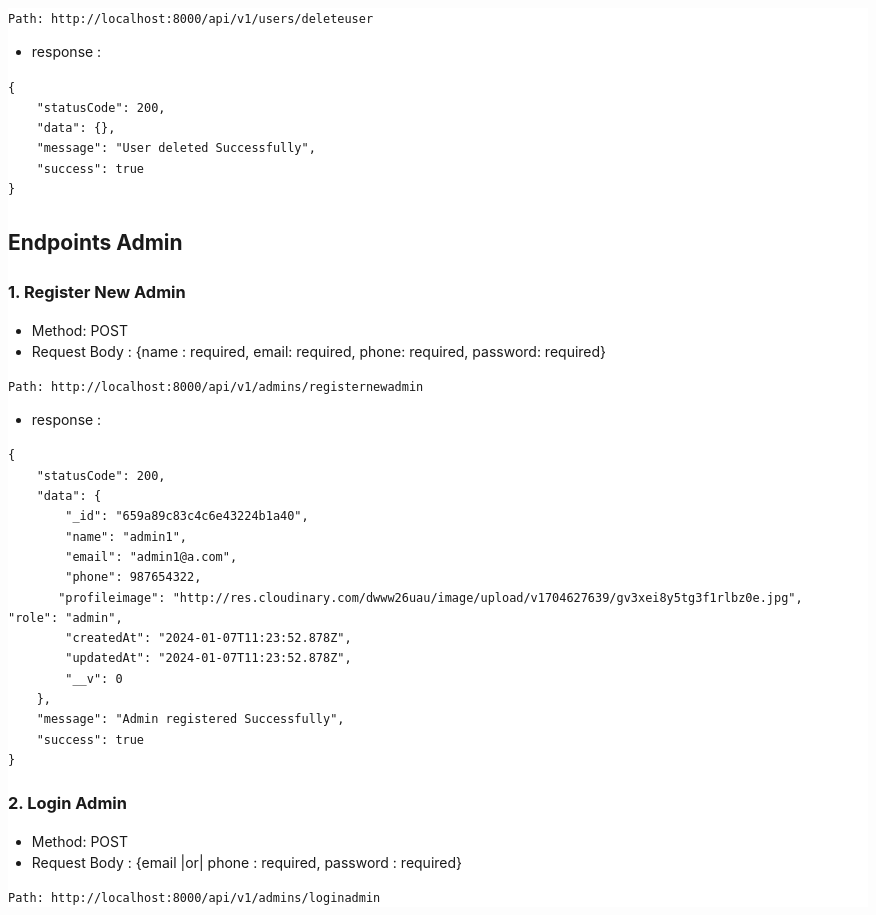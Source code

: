 ```
Path: http://localhost:8000/api/v1/users/deleteuser
```

- response :

```
{
    "statusCode": 200,
    "data": {},
    "message": "User deleted Successfully",
    "success": true
}
```

## Endpoints Admin

### 1. Register New Admin

- Method: POST
- Request Body : {name : required, email: required, phone: required, password: required}

```
Path: http://localhost:8000/api/v1/admins/registernewadmin
```

- response :

```
{
    "statusCode": 200,
    "data": {
        "_id": "659a89c83c4c6e43224b1a40",
        "name": "admin1",
        "email": "admin1@a.com",
        "phone": 987654322,
       "profileimage": "http://res.cloudinary.com/dwww26uau/image/upload/v1704627639/gv3xei8y5tg3f1rlbz0e.jpg",        "role": "admin",
        "createdAt": "2024-01-07T11:23:52.878Z",
        "updatedAt": "2024-01-07T11:23:52.878Z",
        "__v": 0
    },
    "message": "Admin registered Successfully",
    "success": true
}
```

### 2. Login Admin

- Method: POST
- Request Body : {email |or| phone : required, password : required}

```
Path: http://localhost:8000/api/v1/admins/loginadmin
```
